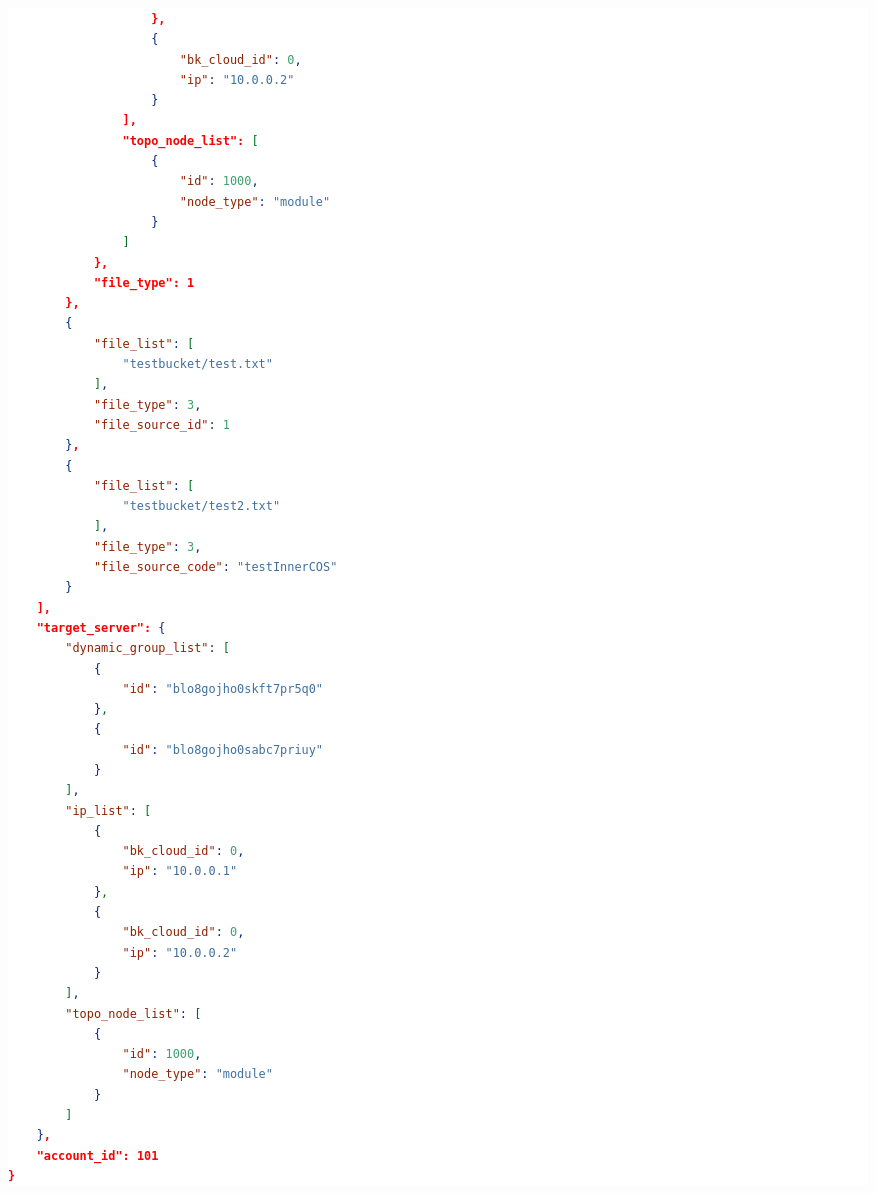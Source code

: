 ```json
                    },
                    {
                        "bk_cloud_id": 0,
                        "ip": "10.0.0.2"
                    }
                ],
                "topo_node_list": [
                    {
                        "id": 1000,
                        "node_type": "module"
                    }
                ]
            },
            "file_type": 1
        },
        {
            "file_list": [
                "testbucket/test.txt"
            ],
            "file_type": 3,
            "file_source_id": 1
        },
        {
            "file_list": [
                "testbucket/test2.txt"
            ],
            "file_type": 3,
            "file_source_code": "testInnerCOS"
        }
    ],
    "target_server": {
        "dynamic_group_list": [
            {
                "id": "blo8gojho0skft7pr5q0"
            },
            {
                "id": "blo8gojho0sabc7priuy"
            }
        ],
        "ip_list": [
            {
                "bk_cloud_id": 0,
                "ip": "10.0.0.1"
            },
            {
                "bk_cloud_id": 0,
                "ip": "10.0.0.2"
            }
        ],
        "topo_node_list": [
            {
                "id": 1000,
                "node_type": "module"
            }
        ]
    },
    "account_id": 101
}
```
